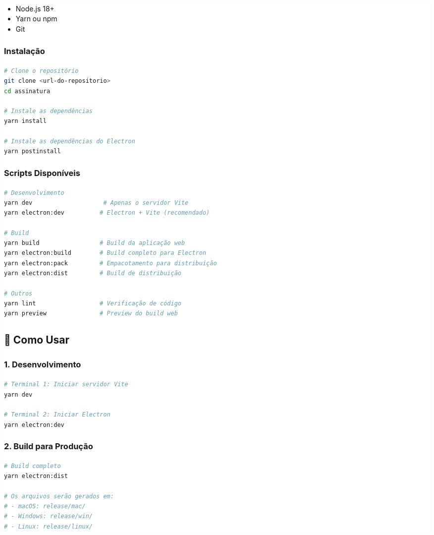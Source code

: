 - Node.js 18+
- Yarn ou npm
- Git

### Instalação

```bash
# Clone o repositório
git clone <url-do-repositorio>
cd assinatura

# Instale as dependências
yarn install

# Instale as dependências do Electron
yarn postinstall
```

### Scripts Disponíveis

```bash
# Desenvolvimento
yarn dev                    # Apenas o servidor Vite
yarn electron:dev          # Electron + Vite (recomendado)

# Build
yarn build                 # Build da aplicação web
yarn electron:build        # Build completo para Electron
yarn electron:pack         # Empacotamento para distribuição
yarn electron:dist         # Build de distribuição

# Outros
yarn lint                  # Verificação de código
yarn preview               # Preview do build web
```

## 🎯 Como Usar

### 1. Desenvolvimento

```bash
# Terminal 1: Iniciar servidor Vite
yarn dev

# Terminal 2: Iniciar Electron
yarn electron:dev
```

### 2. Build para Produção

```bash
# Build completo
yarn electron:dist

# Os arquivos serão gerados em:
# - macOS: release/mac/
# - Windows: release/win/
# - Linux: release/linux/
```
